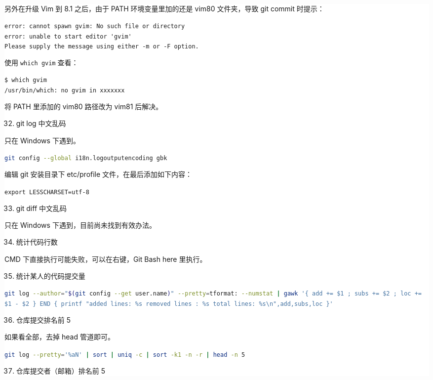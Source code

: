 另外在升级 Vim 到 8.1 之后，由于 PATH 环境变量里加的还是 vim80 文件夹，导致 git commit 时提示：

```
error: cannot spawn gvim: No such file or directory
error: unable to start editor 'gvim'
Please supply the message using either -m or -F option.

```

使用 `which gvim` 查看：

```
$ which gvim
/usr/bin/which: no gvim in xxxxxxx

```

将 PATH 里添加的 vim80 路径改为 vim81 后解决。

32. git log 中文乱码

只在 Windows 下遇到。

```sh
git config --global i18n.logoutputencoding gbk

```

编辑 git 安装目录下 etc/profile 文件，在最后添加如下内容：

```
export LESSCHARSET=utf-8

```

33. git diff 中文乱码

只在 Windows 下遇到，目前尚未找到有效办法。

34. 统计代码行数

CMD 下直接执行可能失败，可以在右键，Git Bash here 里执行。

35. 统计某人的代码提交量

```sh
git log --author="$(git config --get user.name)" --pretty=tformat: --numstat | gawk '{ add += $1 ; subs += $2 ; loc += $1 - $2 } END { printf "added lines: %s removed lines : %s total lines: %s\n",add,subs,loc }'

```

36. 仓库提交排名前 5

如果看全部，去掉 head 管道即可。

```sh
git log --pretty='%aN' | sort | uniq -c | sort -k1 -n -r | head -n 5
```

37. 仓库提交者（邮箱）排名前 5
